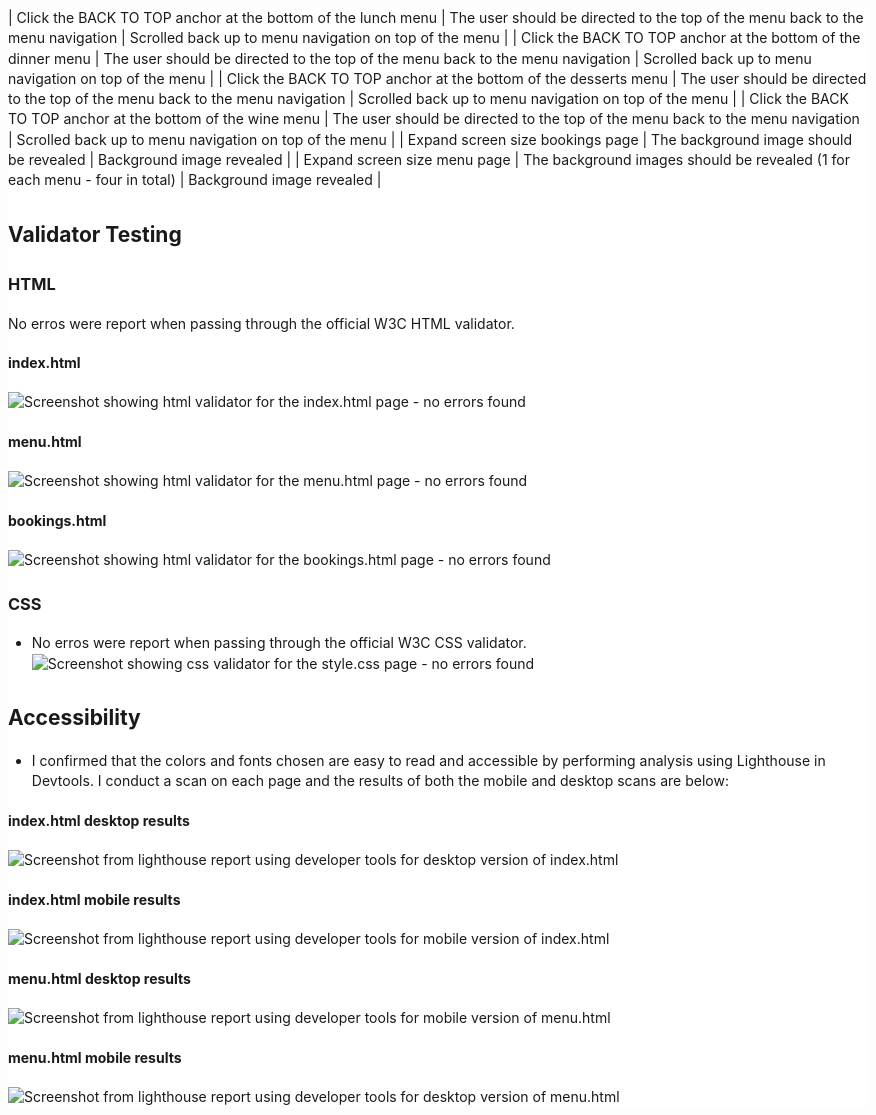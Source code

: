 | Click the BACK TO TOP anchor at the bottom of the lunch menu                              | The user should be directed to the top of the menu back to the menu navigation                    | Scrolled back up to menu navigation on top of the menu |
| Click the BACK TO TOP anchor at the bottom of the dinner menu                             | The user should be directed to the top of the menu back to the menu navigation                    | Scrolled back up to menu navigation on top of the menu |
| Click the BACK TO TOP anchor at the bottom of the desserts menu                           | The user should be directed to the top of the menu back to the menu navigation                    | Scrolled back up to menu navigation on top of the menu |
| Click the BACK TO TOP anchor at the bottom of the wine menu                               | The user should be directed to the top of the menu back to the menu navigation                    | Scrolled back up to menu navigation on top of the menu |
| Expand screen size bookings page                                                          | The background image should be revealed                                                           | Background image revealed                              |
| Expand screen size menu page                                                              | The background images should be revealed (1 for each menu - four in total)                        | Background image revealed                              |

## Validator Testing

### HTML
No erros were report when passing through the official W3C HTML validator.

#### index.html
![Screenshot showing html validator for the index.html page - no errors found](assets/images/readme-images/html-validator-index.html.png)

#### menu.html
![Screenshot showing html validator for the menu.html page - no errors found](assets/images/readme-images/html-validator-menu.html.png)

#### bookings.html
![Screenshot showing html validator for the bookings.html page - no errors found](assets/images/readme-images/html-validator-bookings.html.png)

### CSS
* No erros were report when passing through the official W3C CSS validator.
![Screenshot showing css validator for the style.css page - no errors found](assets/images/readme-images/css-validator-style.css.png)

## Accessibility
* I confirmed that the colors and fonts chosen are easy to read and accessible by performing analysis using Lighthouse in Devtools. I conduct a scan on each page and the results of both the mobile and desktop scans are below:

#### index.html desktop results
![Screenshot from lighthouse report using developer tools for desktop version of index.html](assets/images/readme-images/lighthouse-index.html-desktop.png)

#### index.html mobile results
![Screenshot from lighthouse report using developer tools for mobile version of index.html](assets/images/readme-images/lighthouse-index.html-mobile.png)

#### menu.html desktop results
![Screenshot from lighthouse report using developer tools for mobile version of menu.html](assets/images/readme-images/lighthouse-menu.html-mobile.png)

#### menu.html mobile results
![Screenshot from lighthouse report using developer tools for desktop version of menu.html](assets/images/readme-images/lighthouse-menu.html-desktop.png)

